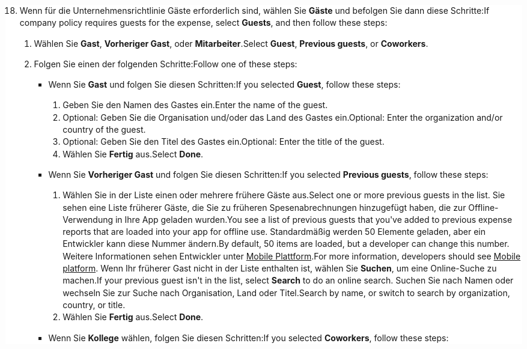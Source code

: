 18. <span data-ttu-id="ae4e5-257">Wenn für die Unternehmensrichtlinie Gäste erforderlich sind, wählen Sie **Gäste** und befolgen Sie dann diese Schritte:</span><span class="sxs-lookup"><span data-stu-id="ae4e5-257">If company policy requires guests for the expense, select **Guests**, and then follow these steps:</span></span>

    1. <span data-ttu-id="ae4e5-258">Wählen Sie **Gast**, **Vorheriger Gast**, oder **Mitarbeiter**.</span><span class="sxs-lookup"><span data-stu-id="ae4e5-258">Select **Guest**, **Previous guests**, or **Coworkers**.</span></span>
    2. <span data-ttu-id="ae4e5-259">Folgen Sie einen der folgenden Schritte:</span><span class="sxs-lookup"><span data-stu-id="ae4e5-259">Follow one of these steps:</span></span>

        - <span data-ttu-id="ae4e5-260">Wenn Sie **Gast** und folgen Sie diesen Schritten:</span><span class="sxs-lookup"><span data-stu-id="ae4e5-260">If you selected **Guest**, follow these steps:</span></span>

            1. <span data-ttu-id="ae4e5-261">Geben Sie den Namen des Gastes ein.</span><span class="sxs-lookup"><span data-stu-id="ae4e5-261">Enter the name of the guest.</span></span>
            2. <span data-ttu-id="ae4e5-262">Optional: Geben Sie die Organisation und/oder das Land des Gastes ein.</span><span class="sxs-lookup"><span data-stu-id="ae4e5-262">Optional: Enter the organization and/or country of the guest.</span></span>
            3. <span data-ttu-id="ae4e5-263">Optional: Geben Sie den Titel des Gastes ein.</span><span class="sxs-lookup"><span data-stu-id="ae4e5-263">Optional: Enter the title of the guest.</span></span>
            4. <span data-ttu-id="ae4e5-264">Wählen Sie **Fertig** aus.</span><span class="sxs-lookup"><span data-stu-id="ae4e5-264">Select **Done**.</span></span>

        - <span data-ttu-id="ae4e5-265">Wenn Sie **Vorheriger Gast** und folgen Sie diesen Schritten:</span><span class="sxs-lookup"><span data-stu-id="ae4e5-265">If you selected **Previous guests**, follow these steps:</span></span>

            1. <span data-ttu-id="ae4e5-266">Wählen Sie in der Liste einen oder mehrere frühere Gäste aus.</span><span class="sxs-lookup"><span data-stu-id="ae4e5-266">Select one or more previous guests in the list.</span></span> <span data-ttu-id="ae4e5-267">Sie sehen eine Liste früherer Gäste, die Sie zu früheren Spesenabrechnungen hinzugefügt haben, die zur Offline-Verwendung in Ihre App geladen wurden.</span><span class="sxs-lookup"><span data-stu-id="ae4e5-267">You see a list of previous guests that you've added to previous expense reports that are loaded into your app for offline use.</span></span> <span data-ttu-id="ae4e5-268">Standardmäßig werden 50 Elemente geladen, aber ein Entwickler kann diese Nummer ändern.</span><span class="sxs-lookup"><span data-stu-id="ae4e5-268">By default, 50 items are loaded, but a developer can change this number.</span></span> <span data-ttu-id="ae4e5-269">Weitere Informationen sehen Entwickler unter [Mobile Plattform](https://docs.microsoft.com/dynamics365/fin-ops-core/dev-itpro/mobile-apps/platform/mobile-platform-getting-started).</span><span class="sxs-lookup"><span data-stu-id="ae4e5-269">For more information, developers should see [Mobile platform](https://docs.microsoft.com/dynamics365/fin-ops-core/dev-itpro/mobile-apps/platform/mobile-platform-getting-started).</span></span> <span data-ttu-id="ae4e5-270">Wenn Ihr früherer Gast nicht in der Liste enthalten ist, wählen Sie **Suchen**, um eine Online-Suche zu machen.</span><span class="sxs-lookup"><span data-stu-id="ae4e5-270">If your previous guest isn't in the list, select **Search** to do an online search.</span></span> <span data-ttu-id="ae4e5-271">Suchen Sie nach Namen oder wechseln Sie zur Suche nach Organisation, Land oder Titel.</span><span class="sxs-lookup"><span data-stu-id="ae4e5-271">Search by name, or switch to search by organization, country, or title.</span></span>
            2. <span data-ttu-id="ae4e5-272">Wählen Sie **Fertig** aus.</span><span class="sxs-lookup"><span data-stu-id="ae4e5-272">Select **Done**.</span></span>

        - <span data-ttu-id="ae4e5-273">Wenn Sie **Kollege** wählen, folgen Sie diesen Schritten:</span><span class="sxs-lookup"><span data-stu-id="ae4e5-273">If you selected **Coworkers**, follow these steps:</span></span>
